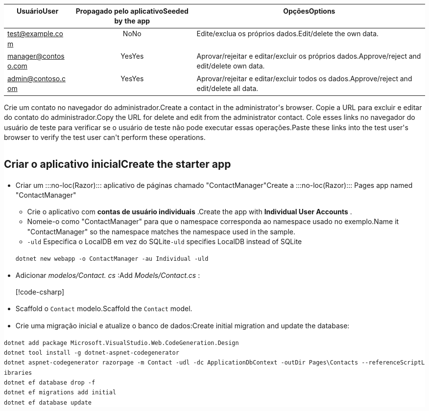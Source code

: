 | <span data-ttu-id="7a089-287">Usuário</span><span class="sxs-lookup"><span data-stu-id="7a089-287">User</span></span>                | <span data-ttu-id="7a089-288">Propagado pelo aplicativo</span><span class="sxs-lookup"><span data-stu-id="7a089-288">Seeded by the app</span></span> | <span data-ttu-id="7a089-289">Opções</span><span class="sxs-lookup"><span data-stu-id="7a089-289">Options</span></span>                                  |
| ------------------- | :---------------: | ---------------------------------------- |
| test@example.com    | <span data-ttu-id="7a089-290">No</span><span class="sxs-lookup"><span data-stu-id="7a089-290">No</span></span>                | <span data-ttu-id="7a089-291">Edite/exclua os próprios dados.</span><span class="sxs-lookup"><span data-stu-id="7a089-291">Edit/delete the own data.</span></span>                |
| manager@contoso.com | <span data-ttu-id="7a089-292">Yes</span><span class="sxs-lookup"><span data-stu-id="7a089-292">Yes</span></span>               | <span data-ttu-id="7a089-293">Aprovar/rejeitar e editar/excluir os próprios dados.</span><span class="sxs-lookup"><span data-stu-id="7a089-293">Approve/reject and edit/delete own data.</span></span> |
| admin@contoso.com   | <span data-ttu-id="7a089-294">Yes</span><span class="sxs-lookup"><span data-stu-id="7a089-294">Yes</span></span>               | <span data-ttu-id="7a089-295">Aprovar/rejeitar e editar/excluir todos os dados.</span><span class="sxs-lookup"><span data-stu-id="7a089-295">Approve/reject and edit/delete all data.</span></span> |

<span data-ttu-id="7a089-296">Crie um contato no navegador do administrador.</span><span class="sxs-lookup"><span data-stu-id="7a089-296">Create a contact in the administrator's browser.</span></span> <span data-ttu-id="7a089-297">Copie a URL para excluir e editar do contato do administrador.</span><span class="sxs-lookup"><span data-stu-id="7a089-297">Copy the URL for delete and edit from the administrator contact.</span></span> <span data-ttu-id="7a089-298">Cole esses links no navegador do usuário de teste para verificar se o usuário de teste não pode executar essas operações.</span><span class="sxs-lookup"><span data-stu-id="7a089-298">Paste these links into the test user's browser to verify the test user can't perform these operations.</span></span>

## <a name="create-the-starter-app"></a><span data-ttu-id="7a089-299">Criar o aplicativo inicial</span><span class="sxs-lookup"><span data-stu-id="7a089-299">Create the starter app</span></span>

* <span data-ttu-id="7a089-300">Criar um :::no-loc(Razor)::: aplicativo de páginas chamado "ContactManager"</span><span class="sxs-lookup"><span data-stu-id="7a089-300">Create a :::no-loc(Razor)::: Pages app named "ContactManager"</span></span>
  * <span data-ttu-id="7a089-301">Crie o aplicativo com **contas de usuário individuais** .</span><span class="sxs-lookup"><span data-stu-id="7a089-301">Create the app with **Individual User Accounts** .</span></span>
  * <span data-ttu-id="7a089-302">Nomeie-o como "ContactManager" para que o namespace corresponda ao namespace usado no exemplo.</span><span class="sxs-lookup"><span data-stu-id="7a089-302">Name it "ContactManager" so the namespace matches the namespace used in the sample.</span></span>
  * <span data-ttu-id="7a089-303">`-uld` Especifica o LocalDB em vez do SQLite</span><span class="sxs-lookup"><span data-stu-id="7a089-303">`-uld` specifies LocalDB instead of SQLite</span></span>

  ```dotnetcli
  dotnet new webapp -o ContactManager -au Individual -uld
  ```

* <span data-ttu-id="7a089-304">Adicionar *modelos/Contact. cs* :</span><span class="sxs-lookup"><span data-stu-id="7a089-304">Add *Models/Contact.cs* :</span></span>

  [!code-csharp[](secure-data/samples/starter2.1/Models/Contact.cs?name=snippet1)]

* <span data-ttu-id="7a089-305">Scaffold o `Contact` modelo.</span><span class="sxs-lookup"><span data-stu-id="7a089-305">Scaffold the `Contact` model.</span></span>
* <span data-ttu-id="7a089-306">Crie uma migração inicial e atualize o banco de dados:</span><span class="sxs-lookup"><span data-stu-id="7a089-306">Create initial migration and update the database:</span></span>

```dotnetcli
dotnet add package Microsoft.VisualStudio.Web.CodeGeneration.Design
dotnet tool install -g dotnet-aspnet-codegenerator
dotnet aspnet-codegenerator razorpage -m Contact -udl -dc ApplicationDbContext -outDir Pages\Contacts --referenceScriptLibraries
dotnet ef database drop -f
dotnet ef migrations add initial
dotnet ef database update
```

